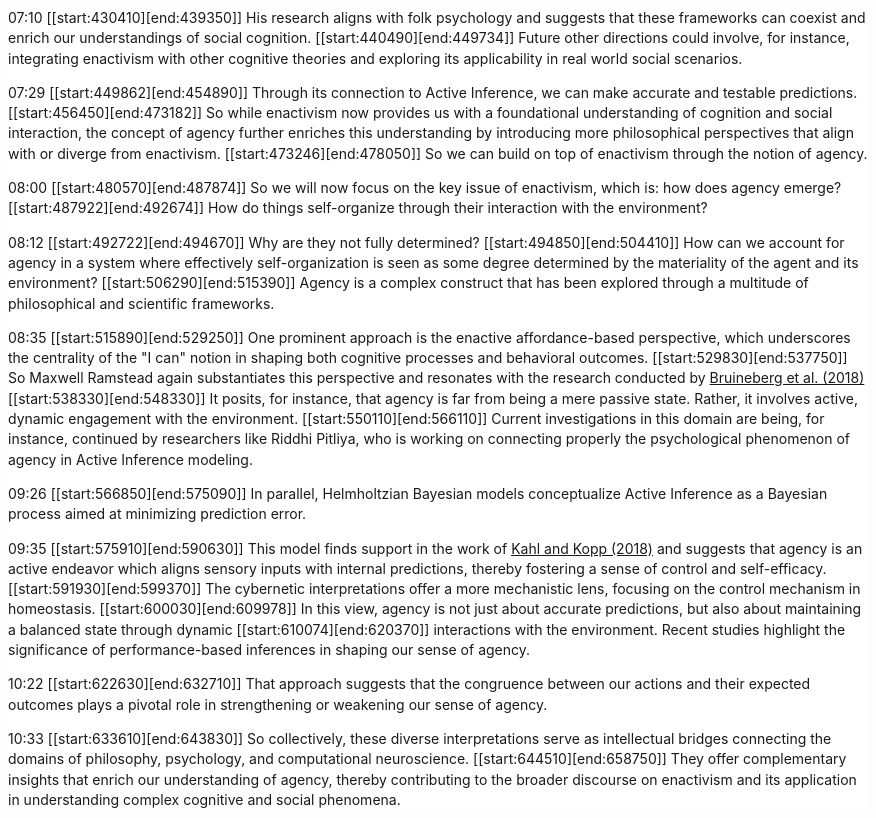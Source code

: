 07:10 [[start:430410][end:439350]] His research aligns with folk psychology and suggests that these frameworks can coexist and enrich our understandings of social cognition.
[[start:440490][end:449734]] Future other directions could involve, for instance, integrating enactivism with other cognitive theories and exploring its applicability in real world social scenarios.

07:29 [[start:449862][end:454890]] Through its connection to Active Inference, we can make accurate and testable predictions.
[[start:456450][end:473182]] So while enactivism now provides us with a foundational understanding of cognition and social interaction, the concept of agency further enriches this understanding by introducing more philosophical perspectives that align with or diverge from enactivism.
[[start:473246][end:478050]] So we can build on top of enactivism through the notion of agency.

08:00 [[start:480570][end:487874]] So we will now focus on the key issue of enactivism, which is: how does agency emerge?
[[start:487922][end:492674]] How do things self-organize through their interaction with the environment?

08:12 [[start:492722][end:494670]] Why are they not fully determined?
[[start:494850][end:504410]] How can we account for agency in a system where effectively self-organization is seen as some degree determined by the materiality of the agent and its environment?
[[start:506290][end:515390]] Agency is a complex construct that has been explored through a multitude of philosophical and scientific frameworks.

08:35 [[start:515890][end:529250]] One prominent approach is the enactive affordance-based perspective, which underscores the centrality of the "I can" notion in shaping both cognitive processes and behavioral outcomes.
[[start:529830][end:537750]] So Maxwell Ramstead again substantiates this perspective and resonates with the research conducted by [Bruineberg et al. (2018)](https://link.springer.com/article/10.1007/s11229-016-1239-1)
[[start:538330][end:548330]] It posits, for instance, that agency is far from being a mere passive state. Rather, it involves active, dynamic engagement with the environment.
[[start:550110][end:566110]] Current investigations in this domain are being, for instance, continued by researchers like Riddhi Pitliya, who is working on connecting properly the psychological phenomenon of agency in Active Inference modeling.

09:26 [[start:566850][end:575090]] In parallel, Helmholtzian Bayesian models conceptualize Active Inference as a Bayesian process aimed at minimizing prediction error.

09:35 [[start:575910][end:590630]] This model finds support in the work of [Kahl and Kopp (2018)](https://www.frontiersin.org/articles/10.3389/fpsyg.2018.02421/full) and suggests that agency is an active endeavor which aligns sensory inputs with internal predictions, thereby fostering a sense of control and self-efficacy.
[[start:591930][end:599370]] The cybernetic interpretations offer a more mechanistic lens, focusing on the control mechanism in homeostasis.
[[start:600030][end:609978]] In this view, agency is not just about accurate predictions, but also about maintaining a balanced state through dynamic
[[start:610074][end:620370]] interactions with the environment. Recent studies highlight the significance of performance-based inferences in shaping our sense of agency.

10:22 [[start:622630][end:632710]] That approach suggests that the congruence between our actions and their expected outcomes plays a pivotal role in strengthening or weakening our sense of agency.

10:33 [[start:633610][end:643830]] So collectively, these diverse interpretations serve as intellectual bridges connecting the domains of philosophy, psychology, and computational neuroscience.
[[start:644510][end:658750]] They offer complementary insights that enrich our understanding of agency, thereby contributing to the broader discourse on enactivism and its application in understanding complex cognitive and social phenomena.

